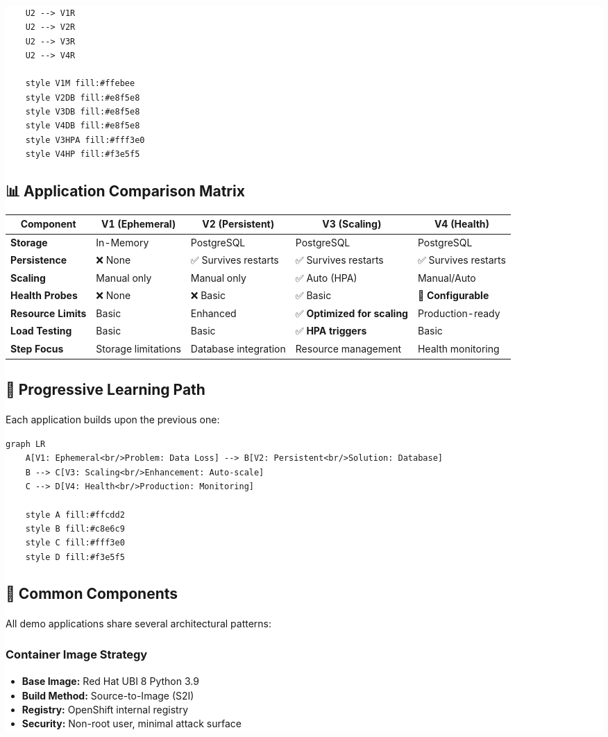 ```mermaid
    U2 --> V1R
    U2 --> V2R
    U2 --> V3R
    U2 --> V4R
    
    style V1M fill:#ffebee
    style V2DB fill:#e8f5e8
    style V3DB fill:#e8f5e8
    style V4DB fill:#e8f5e8
    style V3HPA fill:#fff3e0
    style V4HP fill:#f3e5f5
```

## 📊 Application Comparison Matrix

| Component | V1 (Ephemeral) | V2 (Persistent) | V3 (Scaling) | V4 (Health) |
|-----------|----------------|-----------------|--------------|-------------|
| **Storage** | In-Memory | PostgreSQL | PostgreSQL | PostgreSQL |
| **Persistence** | ❌ None | ✅ Survives restarts | ✅ Survives restarts | ✅ Survives restarts |
| **Scaling** | Manual only | Manual only | ✅ Auto (HPA) | Manual/Auto |
| **Health Probes** | ❌ None | ❌ Basic | ✅ Basic | 🔧 **Configurable** |
| **Resource Limits** | Basic | Enhanced | ✅ **Optimized for scaling** | Production-ready |
| **Load Testing** | Basic | Basic | ✅ **HPA triggers** | Basic |
| **Step Focus** | Storage limitations | Database integration | Resource management | Health monitoring |

## 🔄 Progressive Learning Path

Each application builds upon the previous one:

```mermaid
graph LR
    A[V1: Ephemeral<br/>Problem: Data Loss] --> B[V2: Persistent<br/>Solution: Database]
    B --> C[V3: Scaling<br/>Enhancement: Auto-scale]
    C --> D[V4: Health<br/>Production: Monitoring]
    
    style A fill:#ffcdd2
    style B fill:#c8e6c9
    style C fill:#fff3e0
    style D fill:#f3e5f5
```

## 🧩 Common Components

All demo applications share several architectural patterns:

### Container Image Strategy
- **Base Image:** Red Hat UBI 8 Python 3.9
- **Build Method:** Source-to-Image (S2I)
- **Registry:** OpenShift internal registry
- **Security:** Non-root user, minimal attack surface
